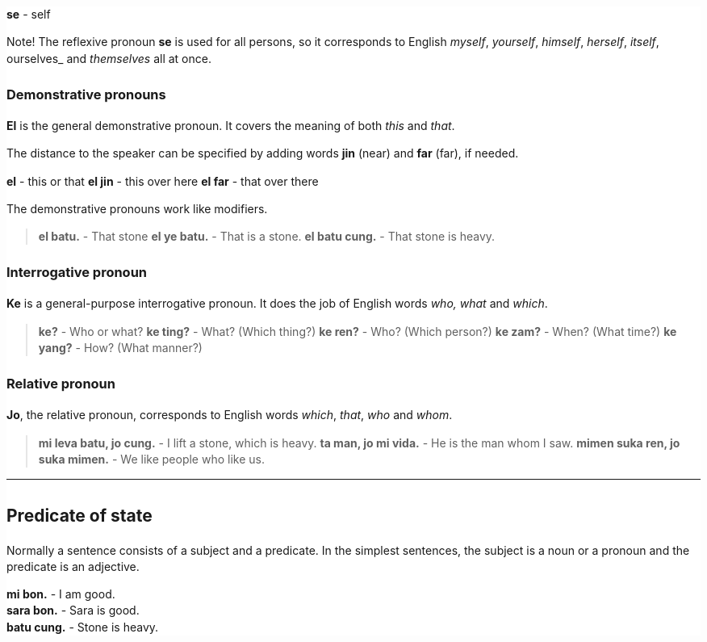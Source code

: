 **se** - self

Note! The reflexive pronoun **se** is used for all persons, so it corresponds to English _myself_, _yourself_, _himself_, _herself_, _itself_, ourselves_ and _themselves_ all at once.


### Demonstrative pronouns

**El** is the general demonstrative pronoun. It covers the meaning of both _this_ and _that_.

The distance to the speaker can be specified by adding words **jin** (near) and **far** (far), if needed.

**el** - this or that
**el jin** - this over here
**el far** - that over there

The demonstrative pronouns work like modifiers.

> **el batu.** - That stone
> **el ye batu.** - That is a stone.
> **el batu cung.** - That stone is heavy.


### Interrogative pronoun

**Ke** is a general-purpose interrogative pronoun. It does the job of English words _who, what_ and _which_.

> **ke?** - Who or what?
> **ke ting?** - What? (Which thing?)
> **ke ren?** - Who? (Which person?)
> **ke zam?** - When? (What time?)
> **ke yang?** - How? (What manner?)


### Relative pronoun

**Jo**, the relative pronoun, corresponds to English words _which_, _that_, _who_ and _whom_.

> **mi leva batu, jo cung.** - I lift a stone, which is heavy.
> **ta man, jo mi vida.** - He is the man whom I saw.
> **mimen suka ren, jo suka mimen.** - We like people who like us.



--------------------------------------------------------------------------------



Predicate of state
------------------

Normally a sentence consists of a subject and a predicate. In the simplest sentences, the subject is a noun or a pronoun and the predicate is an adjective.

**mi bon.** - I am good.  
**sara bon.** - Sara is good.  
**batu cung.** - Stone is heavy.

